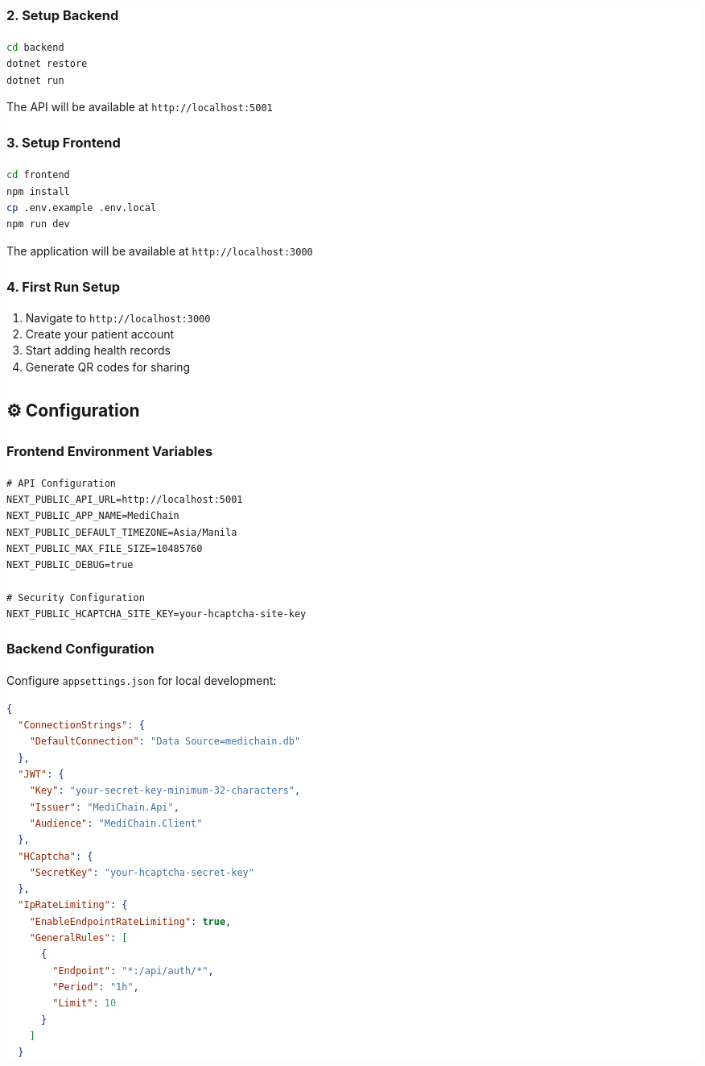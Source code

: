 ### 2. Setup Backend
```bash
cd backend
dotnet restore
dotnet run
```
The API will be available at `http://localhost:5001`

### 3. Setup Frontend
```bash
cd frontend
npm install
cp .env.example .env.local
npm run dev
```
The application will be available at `http://localhost:3000`

### 4. First Run Setup
1. Navigate to `http://localhost:3000`
2. Create your patient account
3. Start adding health records
4. Generate QR codes for sharing

## ⚙️ Configuration

### Frontend Environment Variables
```env
# API Configuration
NEXT_PUBLIC_API_URL=http://localhost:5001
NEXT_PUBLIC_APP_NAME=MediChain
NEXT_PUBLIC_DEFAULT_TIMEZONE=Asia/Manila
NEXT_PUBLIC_MAX_FILE_SIZE=10485760
NEXT_PUBLIC_DEBUG=true

# Security Configuration
NEXT_PUBLIC_HCAPTCHA_SITE_KEY=your-hcaptcha-site-key
```

### Backend Configuration
Configure `appsettings.json` for local development:
```json
{
  "ConnectionStrings": {
    "DefaultConnection": "Data Source=medichain.db"
  },
  "JWT": {
    "Key": "your-secret-key-minimum-32-characters",
    "Issuer": "MediChain.Api",
    "Audience": "MediChain.Client"
  },
  "HCaptcha": {
    "SecretKey": "your-hcaptcha-secret-key"
  },
  "IpRateLimiting": {
    "EnableEndpointRateLimiting": true,
    "GeneralRules": [
      {
        "Endpoint": "*:/api/auth/*",
        "Period": "1h",
        "Limit": 10
      }
    ]
  }
```